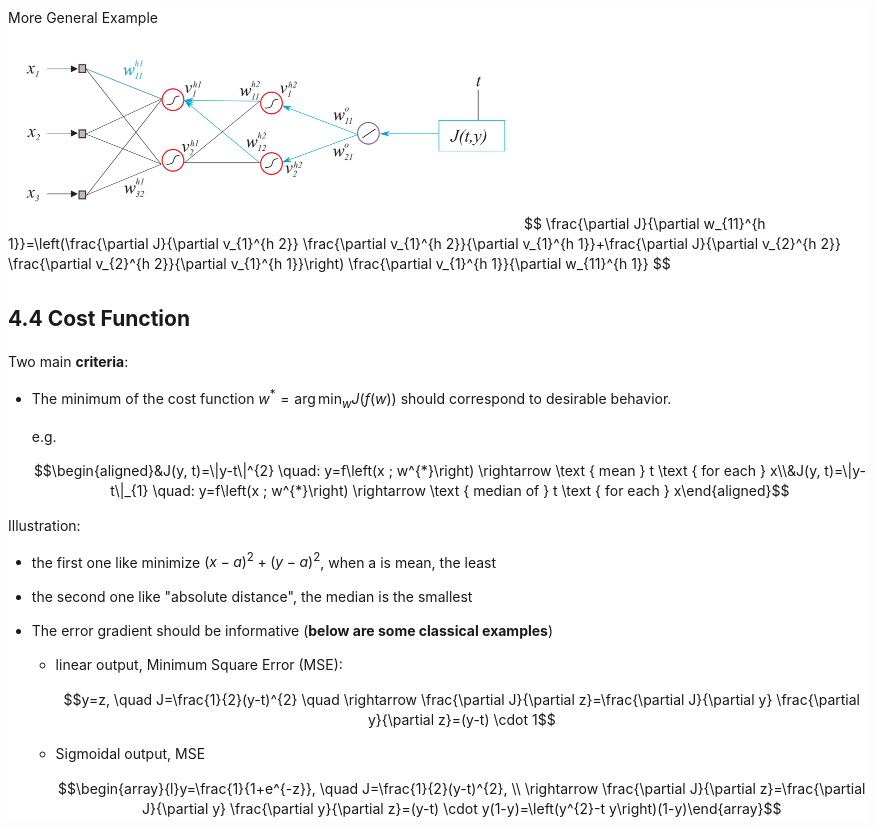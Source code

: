 
More General Example

<img src="assets/image-20210409164546946.png" alt="image-20210409164546946" style="zoom:50%;" />
$$
\frac{\partial J}{\partial w_{11}^{h 1}}=\left(\frac{\partial J}{\partial v_{1}^{h 2}} \frac{\partial v_{1}^{h 2}}{\partial v_{1}^{h 1}}+\frac{\partial J}{\partial v_{2}^{h 2}} \frac{\partial v_{2}^{h 2}}{\partial v_{1}^{h 1}}\right) \frac{\partial v_{1}^{h 1}}{\partial w_{11}^{h 1}}
$$


## 4.4 Cost Function

Two main **criteria**:

- The minimum of the cost function $w^{*}=\arg \min _{w} J(f(w))$ should correspond to desirable behavior.

  e.g.

  $$\begin{aligned}&J(y, t)=\|y-t\|^{2} \quad: y=f\left(x ; w^{*}\right) \rightarrow \text { mean } t \text { for each } x\\&J(y, t)=\|y-t\|_{1} \quad: y=f\left(x ; w^{*}\right) \rightarrow \text { median of } t \text { for each } x\end{aligned}$$

Illustration:

- the first one like minimize $(x-a)^2+(y-a)^2$, when a is mean, the least

- the second one like "absolute distance", the median is the smallest

- The error gradient should be informative (**below are some classical examples**)

  - linear output, Minimum Square Error (MSE):

    $$y=z, \quad J=\frac{1}{2}(y-t)^{2} \quad \rightarrow \frac{\partial J}{\partial z}=\frac{\partial J}{\partial y} \frac{\partial y}{\partial z}=(y-t) \cdot 1$$

  - Sigmoidal output, MSE

    $$\begin{array}{l}y=\frac{1}{1+e^{-z}}, \quad J=\frac{1}{2}(y-t)^{2}, \\ \rightarrow \frac{\partial J}{\partial z}=\frac{\partial J}{\partial y} \frac{\partial y}{\partial z}=(y-t) \cdot y(1-y)=\left(y^{2}-t y\right)(1-y)\end{array}$$
